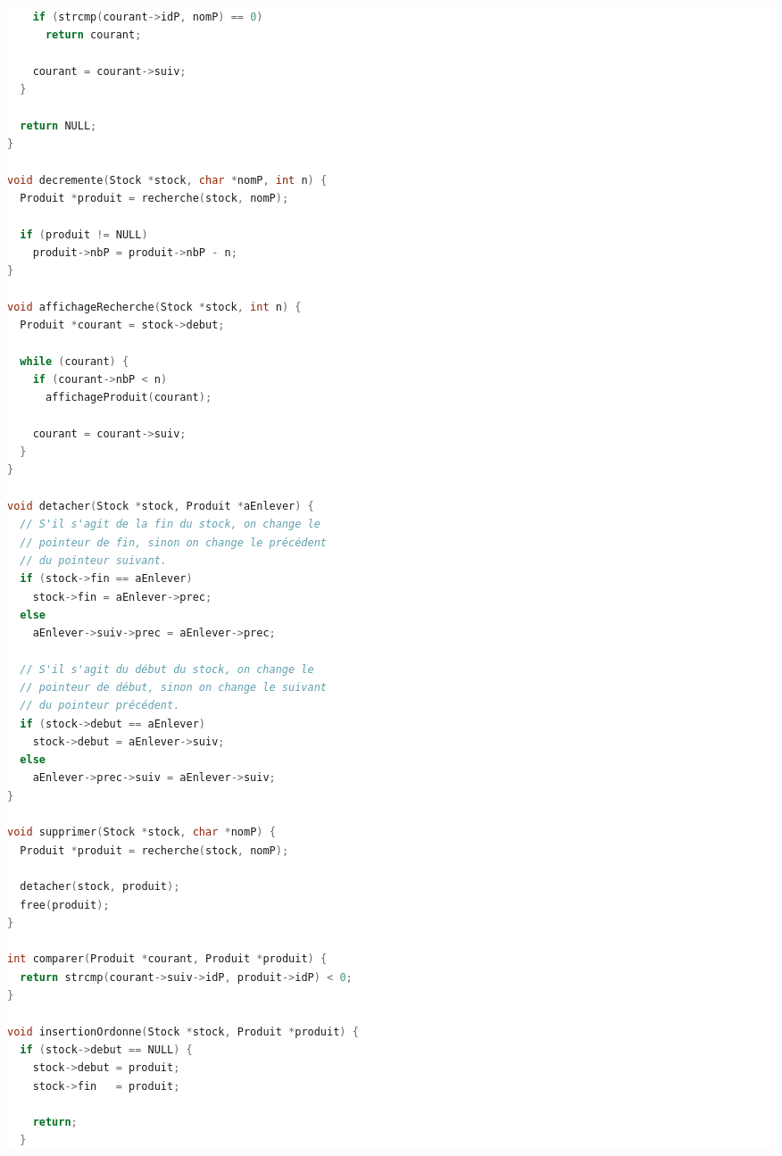 ~~~c
    if (strcmp(courant->idP, nomP) == 0)
      return courant;

    courant = courant->suiv;
  }

  return NULL;
}

void decremente(Stock *stock, char *nomP, int n) {
  Produit *produit = recherche(stock, nomP);

  if (produit != NULL)
    produit->nbP = produit->nbP - n;
}

void affichageRecherche(Stock *stock, int n) {
  Produit *courant = stock->debut;

  while (courant) {
    if (courant->nbP < n)
      affichageProduit(courant);

    courant = courant->suiv;
  }
}

void detacher(Stock *stock, Produit *aEnlever) {
  // S'il s'agit de la fin du stock, on change le
  // pointeur de fin, sinon on change le précédent
  // du pointeur suivant.
  if (stock->fin == aEnlever)
    stock->fin = aEnlever->prec;
  else
    aEnlever->suiv->prec = aEnlever->prec;

  // S'il s'agit du début du stock, on change le
  // pointeur de début, sinon on change le suivant
  // du pointeur précédent.
  if (stock->debut == aEnlever)
    stock->debut = aEnlever->suiv;
  else
    aEnlever->prec->suiv = aEnlever->suiv;
}

void supprimer(Stock *stock, char *nomP) {
  Produit *produit = recherche(stock, nomP);

  detacher(stock, produit);
  free(produit);
}

int comparer(Produit *courant, Produit *produit) {
  return strcmp(courant->suiv->idP, produit->idP) < 0;
}

void insertionOrdonne(Stock *stock, Produit *produit) {
  if (stock->debut == NULL) {
    stock->debut = produit;
    stock->fin   = produit;

    return;
  }
~~~
